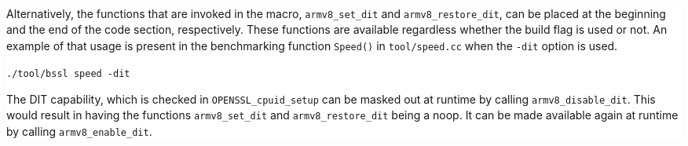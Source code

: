 Alternatively, the functions that are invoked in the macro,
`armv8_set_dit` and `armv8_restore_dit`, can be placed at the
beginning and the end of the code section, respectively. These
functions are available regardless whether the build flag is used or
not. An example of that usage is present in the benchmarking function
`Speed()` in `tool/speed.cc` when the `-dit` option is used.

    ./tool/bssl speed -dit

The DIT capability, which is checked in `OPENSSL_cpuid_setup` can be
masked out at runtime by calling `armv8_disable_dit`. This would
result in having the functions `armv8_set_dit` and `armv8_restore_dit`
being a noop. It can be made available again at runtime by calling
`armv8_enable_dit`.
